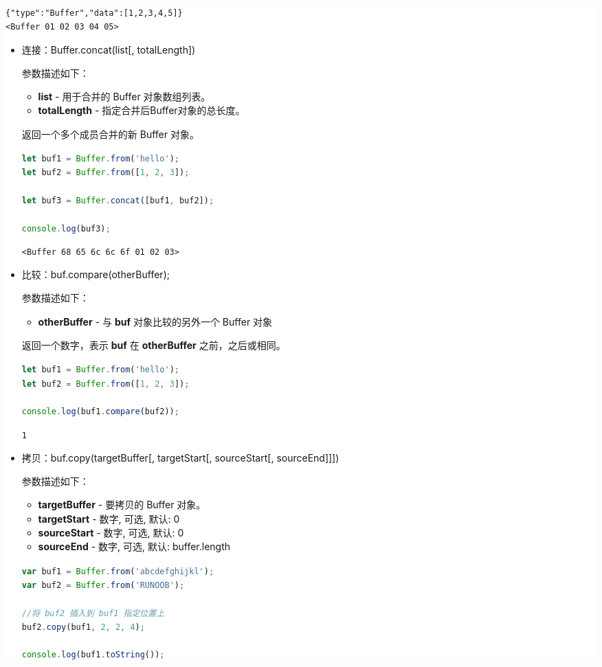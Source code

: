   ```shell
  {"type":"Buffer","data":[1,2,3,4,5]}
  <Buffer 01 02 03 04 05>
  ```

- 连接：Buffer.concat(list[, totalLength])

  参数描述如下：

  - **list** - 用于合并的 Buffer 对象数组列表。
  - **totalLength** - 指定合并后Buffer对象的总长度。

  返回一个多个成员合并的新 Buffer 对象。

  ```javascript
  let buf1 = Buffer.from('hello');
  let buf2 = Buffer.from([1, 2, 3]);
  
  let buf3 = Buffer.concat([buf1, buf2]);
  
  console.log(buf3);
  ```

  ```shell
  <Buffer 68 65 6c 6c 6f 01 02 03>
  ```

- 比较：buf.compare(otherBuffer);

  参数描述如下：

  - **otherBuffer** - 与 **buf** 对象比较的另外一个 Buffer 对象

  返回一个数字，表示 **buf** 在 **otherBuffer** 之前，之后或相同。

  ```javascript
  let buf1 = Buffer.from('hello');
  let buf2 = Buffer.from([1, 2, 3]);
  
  console.log(buf1.compare(buf2));
  ```

  ```shell
  1
  ```

- 拷贝：buf.copy(targetBuffer[, targetStart[, sourceStart[, sourceEnd]]])

  参数描述如下：

  - **targetBuffer** - 要拷贝的 Buffer 对象。
  - **targetStart** - 数字, 可选, 默认: 0
  - **sourceStart** - 数字, 可选, 默认: 0
  - **sourceEnd** - 数字, 可选, 默认: buffer.length

  ```javascript
  var buf1 = Buffer.from('abcdefghijkl');
  var buf2 = Buffer.from('RUNOOB');
  
  //将 buf2 插入到 buf1 指定位置上
  buf2.copy(buf1, 2, 2, 4);
  
  console.log(buf1.toString());
  ```
